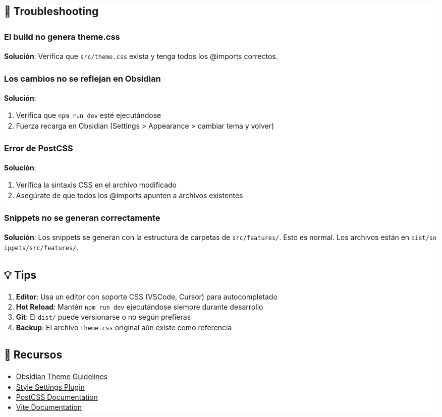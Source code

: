 ## 🐛 Troubleshooting

### El build no genera theme.css

**Solución**: Verifica que `src/theme.css` exista y tenga todos los @imports correctos.

### Los cambios no se reflejan en Obsidian

**Solución**:
1. Verifica que `npm run dev` esté ejecutándose
2. Fuerza recarga en Obsidian (Settings > Appearance > cambiar tema y volver)

### Error de PostCSS

**Solución**:
1. Verifica la sintaxis CSS en el archivo modificado
2. Asegúrate de que todos los @imports apunten a archivos existentes

### Snippets no se generan correctamente

**Solución**: Los snippets se generan con la estructura de carpetas de `src/features/`. Esto es normal. Los archivos están en `dist/snippets/src/features/`.

## 💡 Tips

1. **Editor**: Usa un editor con soporte CSS (VSCode, Cursor) para autocompletado
2. **Hot Reload**: Mantén `npm run dev` ejecutándose siempre durante desarrollo
3. **Git**: El `dist/` puede versionarse o no según prefieras
4. **Backup**: El archivo `theme.css` original aún existe como referencia

## 🔗 Recursos

- [Obsidian Theme Guidelines](https://docs.obsidian.md/Themes/App+themes/Build+a+theme)
- [Style Settings Plugin](https://github.com/mgmeyers/obsidian-style-settings)
- [PostCSS Documentation](https://postcss.org/)
- [Vite Documentation](https://vitejs.dev/)

